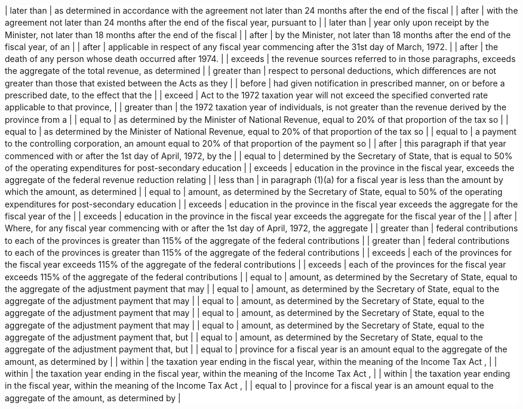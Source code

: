 | later than    | as determined in accordance with the agreement not later than 24 months after the end of the fiscal                         |
| after         | with the agreement not later than 24 months after the end of the fiscal year, pursuant to                                   |
| later than    | year only upon receipt by the Minister, not later than 18 months after the end of the fiscal                                |
| after         | by the Minister, not later than 18 months after the end of the fiscal year, of an                                           |
| after         | applicable in respect of any fiscal year commencing after  the 31st day of March, 1972.                                     |
| after         | the death of any person whose death occurred after  1974.                                                                   |
| exceeds       | the revenue sources referred to in those paragraphs, exceeds the aggregate of the total revenue, as determined              |
| greater than  | respect to personal deductions, which differences are not greater than those that existed between the Acts as they          |
| before        | had given notification in prescribed manner, on or before a prescribed date, to the effect that the                         |
| exceed        | Act to the 1972 taxation year will not exceed the specified converted rate applicable to that province,                     |
| greater than  | the 1972 taxation year of individuals, is not greater than the revenue derived by the province from a                       |
| equal to      | as determined by the Minister of National Revenue, equal to 20% of that proportion of the tax so                            |
| equal to      | as determined by the Minister of National Revenue, equal to 20% of that proportion of the tax so                            |
| equal to      | a payment to the controlling corporation, an amount equal to 20% of that proportion of the payment so                       |
| after         | this paragraph if that year commenced with or after the 1st day of April, 1972, by the                                      |
| equal to      | determined by the Secretary of State, that is equal to 50% of the operating expenditures for post-secondary education       |
| exceeds       | education in the province in the fiscal year, exceeds the aggregate of the federal revenue reduction relating               |
| less than     | in paragraph (1)(a) for a fiscal year is less than the amount by which the amount, as determined                            |
| equal to      | amount, as determined by the Secretary of State, equal to 50% of the operating expenditures for post-secondary education    |
| exceeds       | education in the province in the fiscal year exceeds the aggregate for the fiscal year of the                               |
| exceeds       | education in the province in the fiscal year exceeds the aggregate for the fiscal year of the                               |
| after         | Where, for any fiscal year commencing with or after the 1st day of April, 1972, the aggregate                               |
| greater than  | federal contributions to each of the provinces is greater than 115% of the aggregate of the federal contributions           |
| greater than  | federal contributions to each of the provinces is greater than 115% of the aggregate of the federal contributions           |
| exceeds       | each of the provinces for the fiscal year exceeds 115% of the aggregate of the federal contributions                        |
| exceeds       | each of the provinces for the fiscal year exceeds 115% of the aggregate of the federal contributions                        |
| equal to      | amount, as determined by the Secretary of State, equal to the aggregate of the adjustment payment that may                  |
| equal to      | amount, as determined by the Secretary of State, equal to the aggregate of the adjustment payment that may                  |
| equal to      | amount, as determined by the Secretary of State, equal to the aggregate of the adjustment payment that may                  |
| equal to      | amount, as determined by the Secretary of State, equal to the aggregate of the adjustment payment that may                  |
| equal to      | amount, as determined by the Secretary of State, equal to the aggregate of the adjustment payment that, but                 |
| equal to      | amount, as determined by the Secretary of State, equal to the aggregate of the adjustment payment that, but                 |
| equal to      | province for a fiscal year is an amount equal to the aggregate of the amount, as determined by                              |
| within        | the taxation year ending in the fiscal year, within the meaning of the Income Tax Act ,                                     |
| within        | the taxation year ending in the fiscal year, within the meaning of the Income Tax Act ,                                     |
| within        | the taxation year ending in the fiscal year, within the meaning of the Income Tax Act ,                                     |
| equal to      | province for a fiscal year is an amount equal to the aggregate of the amount, as determined by                              |